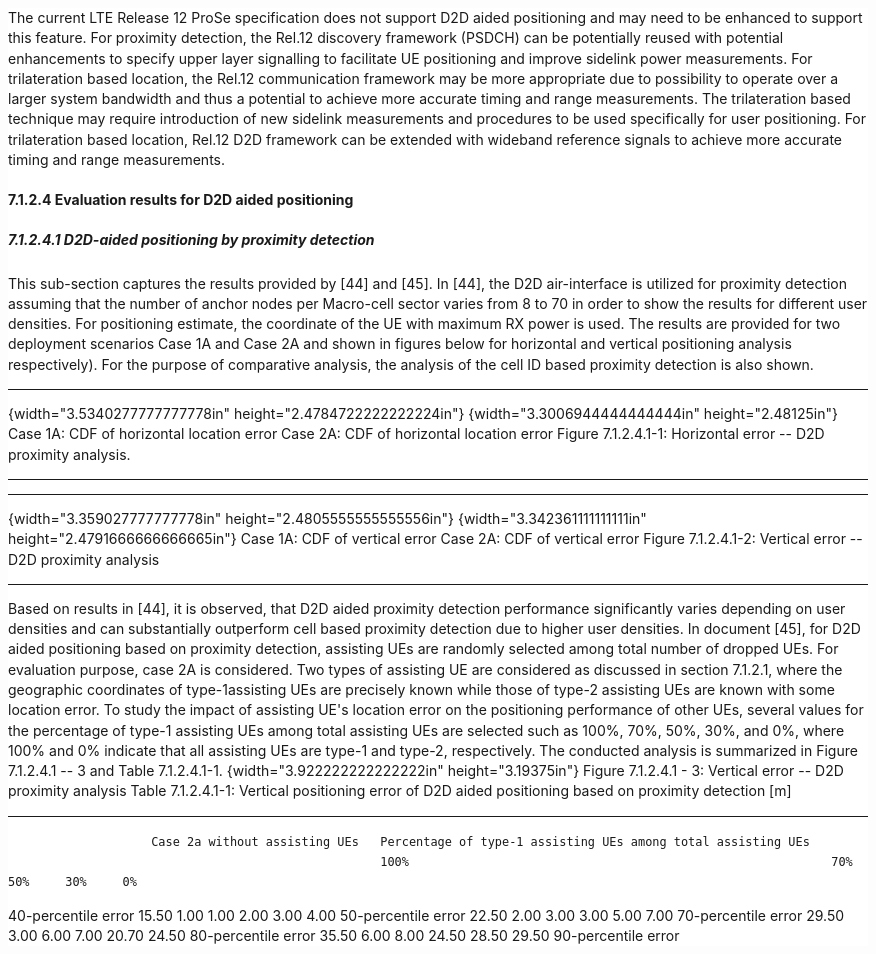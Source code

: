The current LTE Release 12 ProSe specification does not support D2D aided
positioning and may need to be enhanced to support this feature.
For proximity detection, the Rel.12 discovery framework (PSDCH) can be
potentially reused with potential enhancements to specify upper layer
signalling to facilitate UE positioning and improve sidelink power
measurements.
For trilateration based location, the Rel.12 communication framework may be
more appropriate due to possibility to operate over a larger system bandwidth
and thus a potential to achieve more accurate timing and range measurements.
The trilateration based technique may require introduction of new sidelink
measurements and procedures to be used specifically for user positioning. For
trilateration based location, Rel.12 D2D framework can be extended with
wideband reference signals to achieve more accurate timing and range
measurements.
#### 7.1.2.4 Evaluation results for D2D aided positioning
##### 7.1.2.4.1 D2D-aided positioning by proximity detection
This sub-section captures the results provided by [44] and [45]. In [44], the
D2D air-interface is utilized for proximity detection assuming that the number
of anchor nodes per Macro-cell sector varies from 8 to 70 in order to show the
results for different user densities. For positioning estimate, the coordinate
of the UE with maximum RX power is used. The results are provided for two
deployment scenarios Case 1A and Case 2A and shown in figures below for
horizontal and vertical positioning analysis respectively). For the purpose of
comparative analysis, the analysis of the cell ID based proximity detection is
also shown.
* * *
{width="3.5340277777777778in" height="2.4784722222222224in"}
{width="3.3006944444444444in" height="2.48125in"} Case 1A: CDF of horizontal
location error Case 2A: CDF of horizontal location error Figure 7.1.2.4.1-1:
Horizontal error -- D2D proximity analysis.
* * *
* * *
{width="3.359027777777778in" height="2.4805555555555556in"}
{width="3.342361111111111in" height="2.4791666666666665in"} Case 1A: CDF of
vertical error Case 2A: CDF of vertical error Figure 7.1.2.4.1-2: Vertical
error -- D2D proximity analysis
* * *
Based on results in [44], it is observed, that D2D aided proximity detection
performance significantly varies depending on user densities and can
substantially outperform cell based proximity detection due to higher user
densities.
In document [45], for D2D aided positioning based on proximity detection,
assisting UEs are randomly selected among total number of dropped UEs. For
evaluation purpose, case 2A is considered. Two types of assisting UE are
considered as discussed in section 7.1.2.1, where the geographic coordinates
of type-1assisting UEs are precisely known while those of type-2 assisting UEs
are known with some location error. To study the impact of assisting UE's
location error on the positioning performance of other UEs, several values for
the percentage of type-1 assisting UEs among total assisting UEs are selected
such as 100%, 70%, 50%, 30%, and 0%, where 100% and 0% indicate that all
assisting UEs are type-1 and type-2, respectively. The conducted analysis is
summarized in Figure 7.1.2.4.1 -- 3 and Table 7.1.2.4.1-1.
{width="3.922222222222222in" height="3.19375in"}
Figure 7.1.2.4.1 - 3: Vertical error -- D2D proximity analysis
Table 7.1.2.4.1-1: Vertical positioning error of D2D aided positioning based
on proximity detection [m]
* * *
                        Case 2a without assisting UEs   Percentage of type-1 assisting UEs among total assisting UEs                           
                                                        100%                                                           70%     50%     30%     0%
40-percentile error 15.50 1.00 1.00 2.00 3.00 4.00 50-percentile error 22.50
2.00 3.00 3.00 5.00 7.00 70-percentile error 29.50 3.00 6.00 7.00 20.70 24.50
80-percentile error 35.50 6.00 8.00 24.50 28.50 29.50 90-percentile error